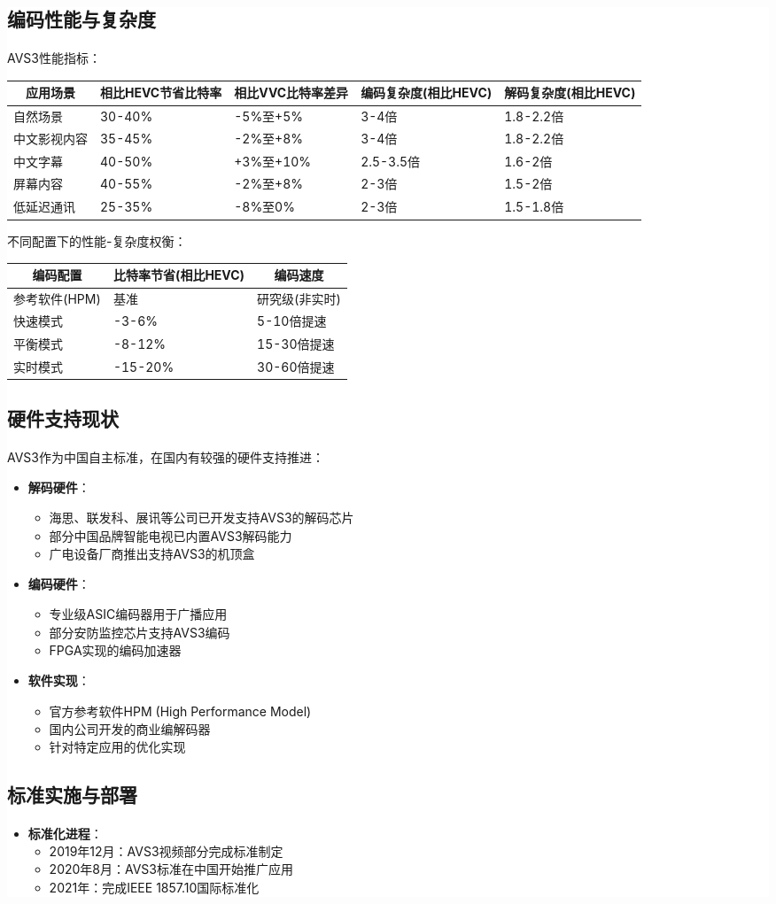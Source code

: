 ## 编码性能与复杂度

AVS3性能指标：

| 应用场景 | 相比HEVC节省比特率 | 相比VVC比特率差异 | 编码复杂度(相比HEVC) | 解码复杂度(相比HEVC) |
|---------|----------------|-------------------|---------------------|---------------------|
| 自然场景 | 30-40% | -5%至+5% | 3-4倍 | 1.8-2.2倍 |
| 中文影视内容 | 35-45% | -2%至+8% | 3-4倍 | 1.8-2.2倍 |
| 中文字幕 | 40-50% | +3%至+10% | 2.5-3.5倍 | 1.6-2倍 |
| 屏幕内容 | 40-55% | -2%至+8% | 2-3倍 | 1.5-2倍 |
| 低延迟通讯 | 25-35% | -8%至0% | 2-3倍 | 1.5-1.8倍 |

不同配置下的性能-复杂度权衡：

| 编码配置 | 比特率节省(相比HEVC) | 编码速度 |
|---------|---------------------|---------|
| 参考软件(HPM) | 基准 | 研究级(非实时) |
| 快速模式 | -3-6% | 5-10倍提速 |
| 平衡模式 | -8-12% | 15-30倍提速 |
| 实时模式 | -15-20% | 30-60倍提速 |

## 硬件支持现状

AVS3作为中国自主标准，在国内有较强的硬件支持推进：

- **解码硬件**：
  - 海思、联发科、展讯等公司已开发支持AVS3的解码芯片
  - 部分中国品牌智能电视已内置AVS3解码能力
  - 广电设备厂商推出支持AVS3的机顶盒

- **编码硬件**：
  - 专业级ASIC编码器用于广播应用
  - 部分安防监控芯片支持AVS3编码
  - FPGA实现的编码加速器

- **软件实现**：
  - 官方参考软件HPM (High Performance Model)
  - 国内公司开发的商业编解码器
  - 针对特定应用的优化实现

## 标准实施与部署

- **标准化进程**：
  - 2019年12月：AVS3视频部分完成标准制定
  - 2020年8月：AVS3标准在中国开始推广应用
  - 2021年：完成IEEE 1857.10国际标准化
